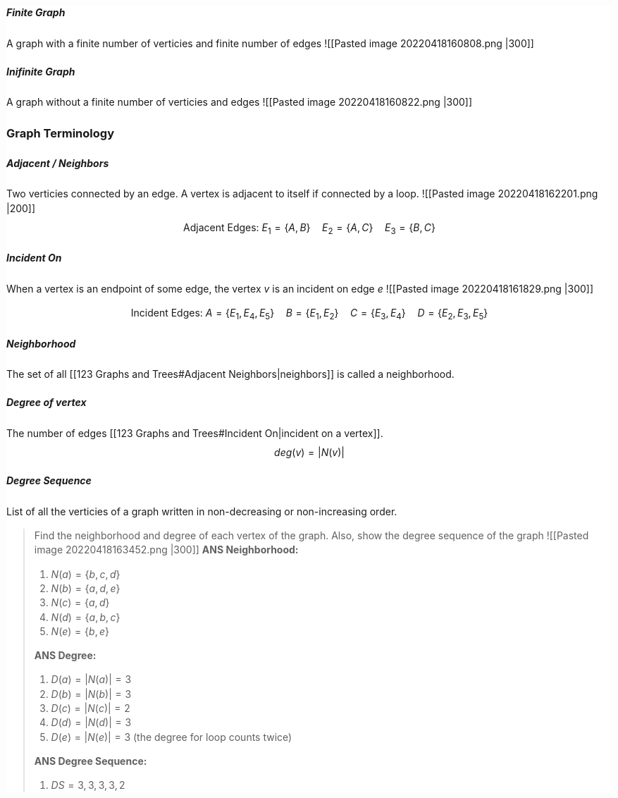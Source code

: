 ##### Finite Graph
A graph with a finite number of verticies and finite number of edges
![[Pasted image 20220418160808.png |300]]

##### Inifinite Graph
A graph without a finite number of verticies and edges
![[Pasted image 20220418160822.png |300]]

### Graph Terminology

##### Adjacent / Neighbors
Two verticies connected by an edge. A vertex is adjacent to itself if connected by a loop.
![[Pasted image 20220418162201.png |200]]
$$\text{Adjacent Edges: } E_1=\{A, B\} \quad E_2=\{A, C\} \quad E_3=\{B, C\}$$

##### Incident On
When a vertex is an endpoint of some edge, the vertex $v$ is an incident on edge $e$ 
![[Pasted image 20220418161829.png |300]]

$$\text{Incident Edges: } A=\{E_1, E_4, E_5\} \quad B = \{E_1, E_2\} \quad C = \{E_3, E_4\} \quad D=\{E_2, E_3, E_5\}$$

##### Neighborhood
The set of all [[123 Graphs and Trees#Adjacent Neighbors|neighbors]] is called a neighborhood.

##### Degree of vertex
The number of edges [[123 Graphs and Trees#Incident On|incident on a vertex]].
$$deg(v) = |N(v)|$$
##### Degree Sequence
List of all the verticies of a graph written in non-decreasing or non-increasing order.

> Find the neighborhood and degree of each vertex of the graph. Also, show the degree sequence of the graph
> ![[Pasted image 20220418163452.png |300]]
> **ANS Neighborhood:**
> 1. $N(a) = \{b,c,d\}$
> 2. $N(b) = \{a,d,e\}$
> 3. $N(c) = \{a,d\}$
> 4. $N(d) = \{a,b,c\}$
> 5. $N(e) = \{b,e\}$
> 
> **ANS Degree:**
> 1. $D(a) = |N(a)| = 3$
> 2. $D(b) = |N(b)| = 3$
> 3. $D(c) = |N(c)| = 2$
> 4. $D(d) = |N(d)| = 3$
> 5. $D(e) = |N(e)| = 3$ (the degree for loop counts twice)
> 
> **ANS Degree Sequence:**
> 1. $DS = 3,3,3,3,2$
